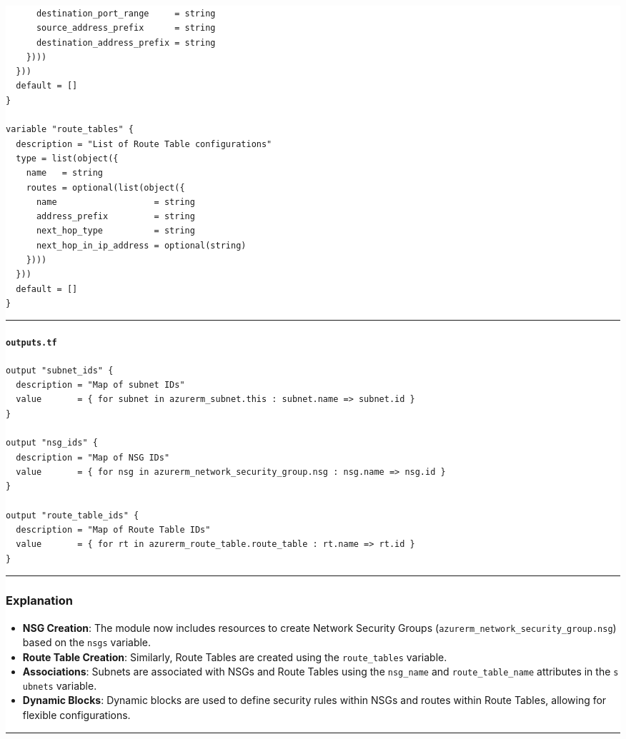 ```hcl
      destination_port_range     = string
      source_address_prefix      = string
      destination_address_prefix = string
    })))
  }))
  default = []
}

variable "route_tables" {
  description = "List of Route Table configurations"
  type = list(object({
    name   = string
    routes = optional(list(object({
      name                   = string
      address_prefix         = string
      next_hop_type          = string
      next_hop_in_ip_address = optional(string)
    })))
  }))
  default = []
}
```

---

#### **`outputs.tf`**

```hcl
output "subnet_ids" {
  description = "Map of subnet IDs"
  value       = { for subnet in azurerm_subnet.this : subnet.name => subnet.id }
}

output "nsg_ids" {
  description = "Map of NSG IDs"
  value       = { for nsg in azurerm_network_security_group.nsg : nsg.name => nsg.id }
}

output "route_table_ids" {
  description = "Map of Route Table IDs"
  value       = { for rt in azurerm_route_table.route_table : rt.name => rt.id }
}
```

---

### **Explanation**

- **NSG Creation**: The module now includes resources to create Network Security Groups (`azurerm_network_security_group.nsg`) based on the `nsgs` variable.
- **Route Table Creation**: Similarly, Route Tables are created using the `route_tables` variable.
- **Associations**: Subnets are associated with NSGs and Route Tables using the `nsg_name` and `route_table_name` attributes in the `subnets` variable.
- **Dynamic Blocks**: Dynamic blocks are used to define security rules within NSGs and routes within Route Tables, allowing for flexible configurations.

---